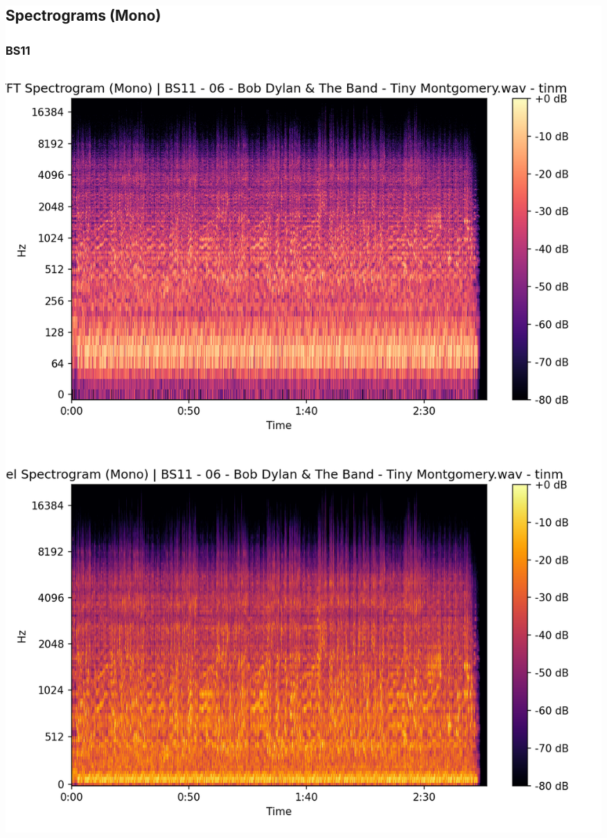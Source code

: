 ## Spectrograms (Mono)

### BS11

![STFT Spectrogram (Mono)](../assets/songs/tinm/tinm-BS11_spectrogram_Mono.png)

![Mel Spectrogram (Mono)](../assets/songs/tinm/tinm-BS11_melspec_Mono.png)
